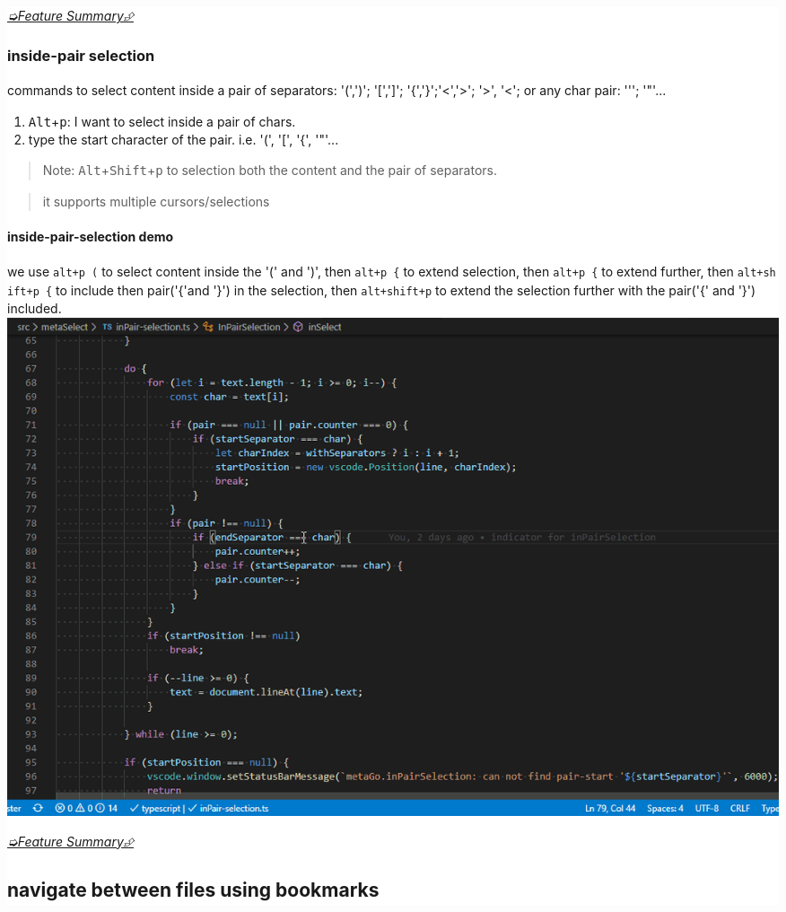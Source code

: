 [*➭Feature Summary⮵*](https://github.com/metaseed/metaGo/blob/master/README.md#features-summary)

### inside-pair selection
commands to select content inside a pair of separators: '(',')'; '[',']'; '{','}';'<','>'; '>', '<'; or any char pair: '''; '"'...

1. <kbd>Alt</kbd>+<kbd>p</kbd>: I want to select inside a pair of chars.
2. type the start character of the pair. i.e. '(', '[', '{', '"'...

> Note: <kbd>Alt</kbd>+<kbd>Shift</kbd>+<kbd>p</kbd> to selection both the content and the pair of separators.

> it supports multiple cursors/selections

#### inside-pair-selection demo
we use `alt+p (` to select content inside the '(' and ')', then `alt+p {` to extend selection, then `alt+p {` to extend further, then `alt+shift+p {` to include then pair('{'and '}') in the selection, then `alt+shift+p` to extend the selection further with the pair('{' and '}') included.
![metago.in-pair-selection](images/metago.in-pair-selection.gif)

[*➭Feature Summary⮵*](https://github.com/metaseed/metaGo/blob/master/README.md#features-summary)

## navigate between files using bookmarks
